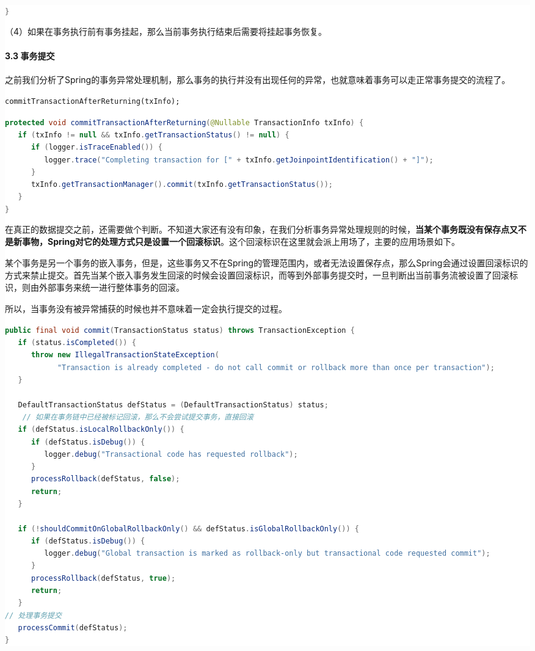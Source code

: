 ```java
}
```

（4）如果在事务执行前有事务挂起，那么当前事务执行结束后需要将挂起事务恢复。

#### 3.3 事务提交

之前我们分析了Spring的事务异常处理机制，那么事务的执行并没有出现任何的异常，也就意味着事务可以走正常事务提交的流程了。

`commitTransactionAfterReturning(txInfo);`

```java
protected void commitTransactionAfterReturning(@Nullable TransactionInfo txInfo) {
   if (txInfo != null && txInfo.getTransactionStatus() != null) {
      if (logger.isTraceEnabled()) {
         logger.trace("Completing transaction for [" + txInfo.getJoinpointIdentification() + "]");
      }
      txInfo.getTransactionManager().commit(txInfo.getTransactionStatus());
   }
}
```

在真正的数据提交之前，还需要做个判断。不知道大家还有没有印象，在我们分析事务异常处理规则的时候，**当某个事务既没有保存点又不是新事物，Spring对它的处理方式只是设置一个回滚标识**。这个回滚标识在这里就会派上用场了，主要的应用场景如下。

某个事务是另一个事务的嵌入事务，但是，这些事务又不在Spring的管理范围内，或者无法设置保存点，那么Spring会通过设置回滚标识的方式来禁止提交。首先当某个嵌入事务发生回滚的时候会设置回滚标识，而等到外部事务提交时，一旦判断出当前事务流被设置了回滚标识，则由外部事务来统一进行整体事务的回滚。

所以，当事务没有被异常捕获的时候也并不意味着一定会执行提交的过程。

```java
public final void commit(TransactionStatus status) throws TransactionException {
   if (status.isCompleted()) {
      throw new IllegalTransactionStateException(
            "Transaction is already completed - do not call commit or rollback more than once per transaction");
   }

   DefaultTransactionStatus defStatus = (DefaultTransactionStatus) status;
    // 如果在事务链中已经被标记回滚，那么不会尝试提交事务，直接回滚
   if (defStatus.isLocalRollbackOnly()) {
      if (defStatus.isDebug()) {
         logger.debug("Transactional code has requested rollback");
      }
      processRollback(defStatus, false);
      return;
   }

   if (!shouldCommitOnGlobalRollbackOnly() && defStatus.isGlobalRollbackOnly()) {
      if (defStatus.isDebug()) {
         logger.debug("Global transaction is marked as rollback-only but transactional code requested commit");
      }
      processRollback(defStatus, true);
      return;
   }
// 处理事务提交
   processCommit(defStatus);
}
```
